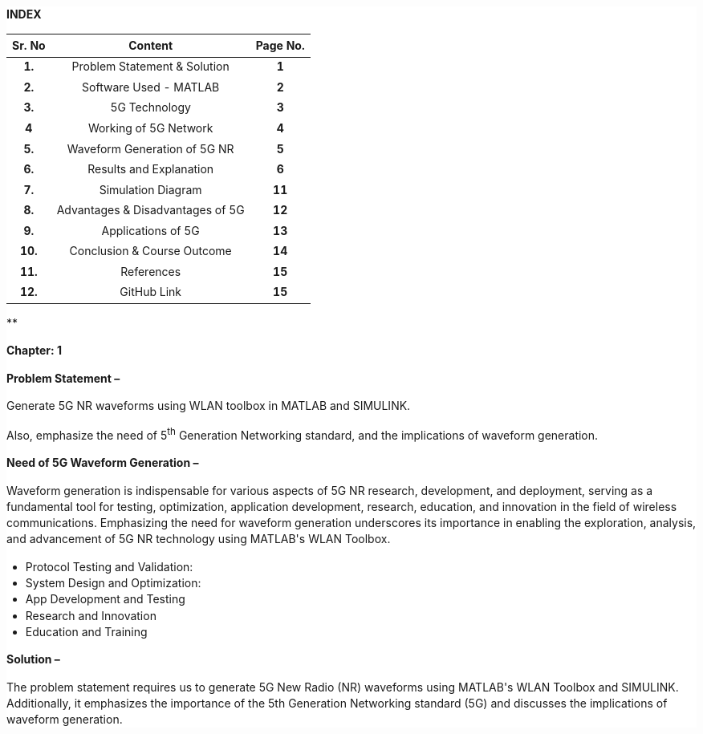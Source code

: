 
**INDEX**

|**Sr. No**|**Content**|**Page No.**|
| :-: | :-: | :-: |
|**1.**|Problem Statement & Solution|**1**|
|**2.**|Software Used - MATLAB|**2**|
|**3.**|5G Technology|**3**|
|**4**|Working of 5G Network|**4**|
|**5.**|Waveform Generation of 5G NR|**5**|
|**6.**|Results and Explanation|**6**|
|**7.**|Simulation Diagram|**11**|
|**8.**|Advantages & Disadvantages of 5G|**12**|
|**9.**|Applications of 5G|**13**|
|**10.**|Conclusion & Course Outcome|**14**|
|**11.**|References|**15**|
|**12.**|GitHub Link|**15**|

**


**Chapter: 1**

**Problem Statement –**

Generate 5G NR waveforms using WLAN toolbox in MATLAB and SIMULINK.

Also, emphasize the need of 5<sup>th</sup> Generation Networking standard, and the implications of waveform generation.

**Need of 5G Waveform Generation –**

Waveform generation is indispensable for various aspects of 5G NR research, development, and deployment, serving as a fundamental tool for testing, optimization, application development, research, education, and innovation in the field of wireless communications. Emphasizing the need for waveform generation underscores its importance in enabling the exploration, analysis, and advancement of 5G NR technology using MATLAB's WLAN Toolbox.

- Protocol Testing and Validation: 
- System Design and Optimization: 
- App Development and Testing
- Research and Innovation
- Education and Training

**Solution –** 

The problem statement requires us to generate 5G New Radio (NR) waveforms using MATLAB's WLAN Toolbox and SIMULINK. Additionally, it emphasizes the importance of the 5th Generation Networking standard (5G) and discusses the implications of waveform generation.
